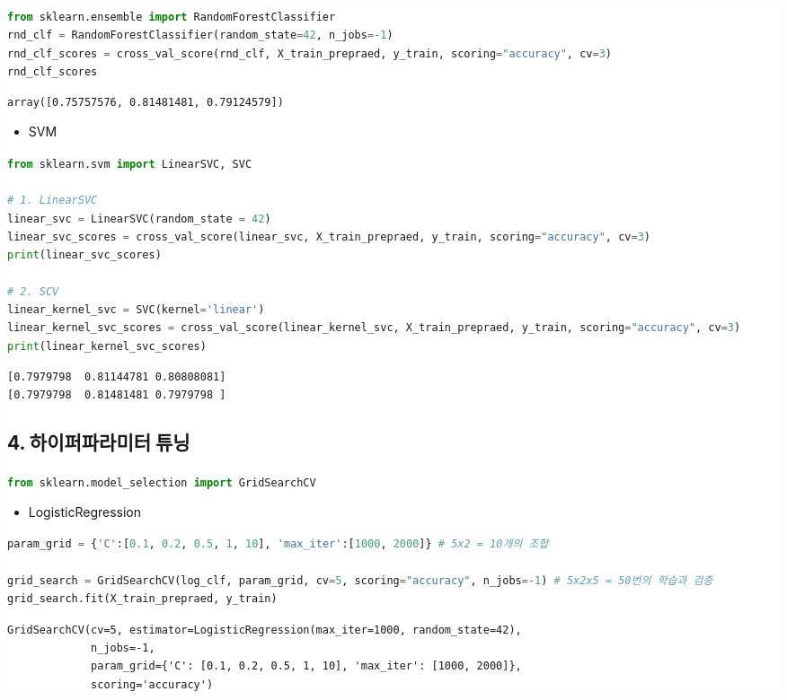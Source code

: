 
```python
from sklearn.ensemble import RandomForestClassifier
rnd_clf = RandomForestClassifier(random_state=42, n_jobs=-1)
rnd_clf_scores = cross_val_score(rnd_clf, X_train_prepraed, y_train, scoring="accuracy", cv=3)
rnd_clf_scores
```




    array([0.75757576, 0.81481481, 0.79124579])



- SVM


```python
from sklearn.svm import LinearSVC, SVC

# 1. LinearSVC
linear_svc = LinearSVC(random_state = 42)
linear_svc_scores = cross_val_score(linear_svc, X_train_prepraed, y_train, scoring="accuracy", cv=3)
print(linear_svc_scores)

# 2. SCV
linear_kernel_svc = SVC(kernel='linear')
linear_kernel_svc_scores = cross_val_score(linear_kernel_svc, X_train_prepraed, y_train, scoring="accuracy", cv=3)
print(linear_kernel_svc_scores)
```

    [0.7979798  0.81144781 0.80808081]
    [0.7979798  0.81481481 0.7979798 ]
    

## 4. 하이퍼파라미터 튜닝


```python
from sklearn.model_selection import GridSearchCV
```

- LogisticRegression


```python
param_grid = {'C':[0.1, 0.2, 0.5, 1, 10], 'max_iter':[1000, 2000]} # 5x2 = 10개의 조합

grid_search = GridSearchCV(log_clf, param_grid, cv=5, scoring="accuracy", n_jobs=-1) # 5x2x5 = 50번의 학습과 검증
grid_search.fit(X_train_prepraed, y_train)
```




    GridSearchCV(cv=5, estimator=LogisticRegression(max_iter=1000, random_state=42),
                 n_jobs=-1,
                 param_grid={'C': [0.1, 0.2, 0.5, 1, 10], 'max_iter': [1000, 2000]},
                 scoring='accuracy')
